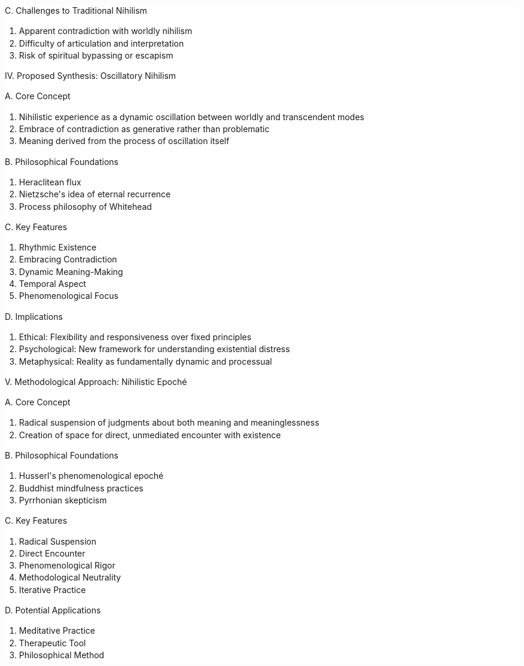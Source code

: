 C. Challenges to Traditional Nihilism

1. Apparent contradiction with worldly nihilism
2. Difficulty of articulation and interpretation
3. Risk of spiritual bypassing or escapism

IV. Proposed Synthesis: Oscillatory Nihilism

A. Core Concept

1. Nihilistic experience as a dynamic oscillation between worldly and transcendent modes
2. Embrace of contradiction as generative rather than problematic
3. Meaning derived from the process of oscillation itself

B. Philosophical Foundations

1. Heraclitean flux
2. Nietzsche's idea of eternal recurrence
3. Process philosophy of Whitehead

C. Key Features

1. Rhythmic Existence
2. Embracing Contradiction
3. Dynamic Meaning-Making
4. Temporal Aspect
5. Phenomenological Focus

D. Implications

1. Ethical: Flexibility and responsiveness over fixed principles
2. Psychological: New framework for understanding existential distress
3. Metaphysical: Reality as fundamentally dynamic and processual

V. Methodological Approach: Nihilistic Epoché

A. Core Concept

1. Radical suspension of judgments about both meaning and meaninglessness
2. Creation of space for direct, unmediated encounter with existence

B. Philosophical Foundations

1. Husserl's phenomenological epoché
2. Buddhist mindfulness practices
3. Pyrrhonian skepticism

C. Key Features

1. Radical Suspension
2. Direct Encounter
3. Phenomenological Rigor
4. Methodological Neutrality
5. Iterative Practice

D. Potential Applications

1. Meditative Practice
2. Therapeutic Tool
3. Philosophical Method
